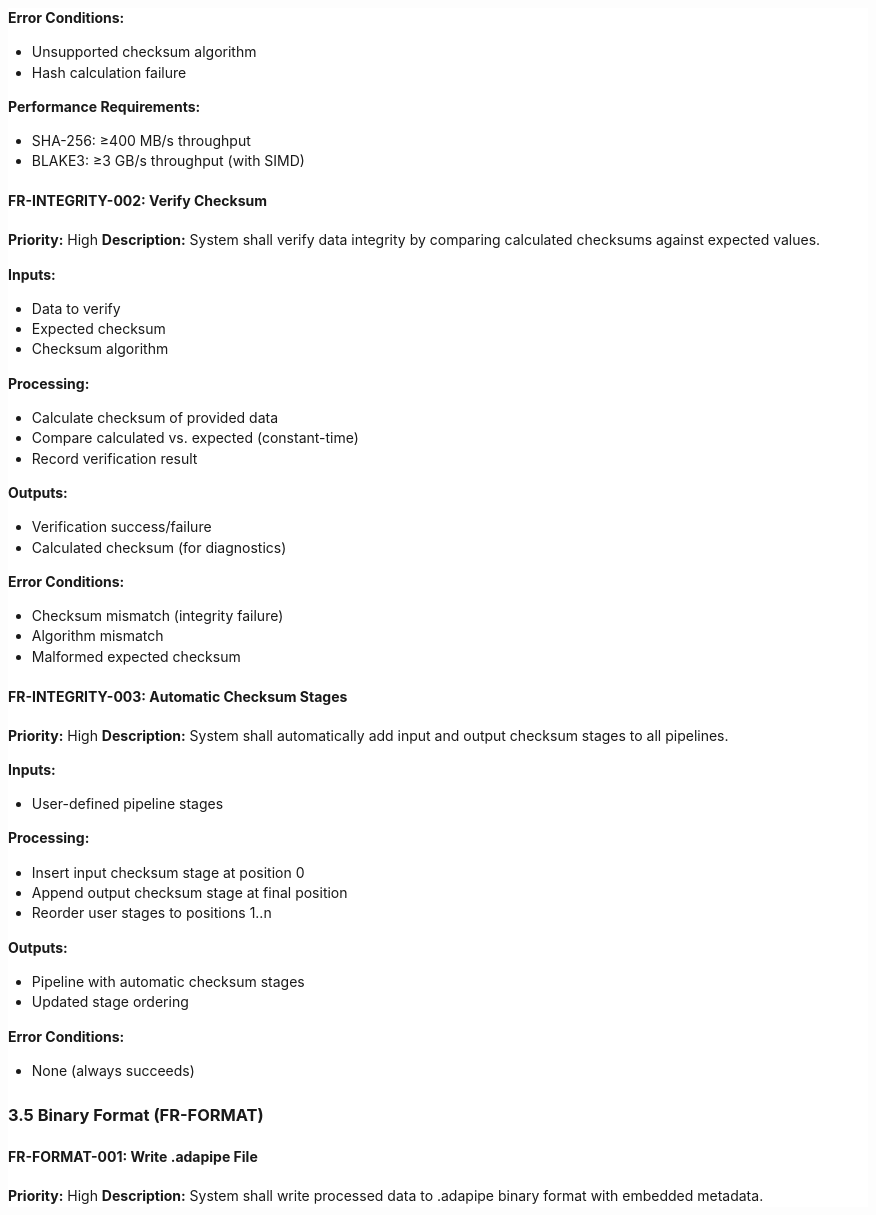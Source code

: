 **Error Conditions:**
- Unsupported checksum algorithm
- Hash calculation failure

**Performance Requirements:**
- SHA-256: ≥400 MB/s throughput
- BLAKE3: ≥3 GB/s throughput (with SIMD)

#### FR-INTEGRITY-002: Verify Checksum
**Priority:** High
**Description:** System shall verify data integrity by comparing calculated checksums against expected values.

**Inputs:**
- Data to verify
- Expected checksum
- Checksum algorithm

**Processing:**
- Calculate checksum of provided data
- Compare calculated vs. expected (constant-time)
- Record verification result

**Outputs:**
- Verification success/failure
- Calculated checksum (for diagnostics)

**Error Conditions:**
- Checksum mismatch (integrity failure)
- Algorithm mismatch
- Malformed expected checksum

#### FR-INTEGRITY-003: Automatic Checksum Stages
**Priority:** High
**Description:** System shall automatically add input and output checksum stages to all pipelines.

**Inputs:**
- User-defined pipeline stages

**Processing:**
- Insert input checksum stage at position 0
- Append output checksum stage at final position
- Reorder user stages to positions 1..n

**Outputs:**
- Pipeline with automatic checksum stages
- Updated stage ordering

**Error Conditions:**
- None (always succeeds)

### 3.5 Binary Format (FR-FORMAT)

#### FR-FORMAT-001: Write .adapipe File
**Priority:** High
**Description:** System shall write processed data to .adapipe binary format with embedded metadata.
